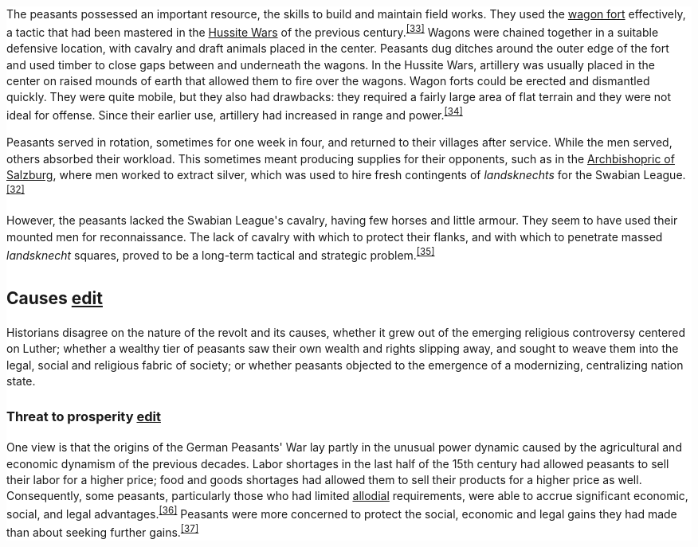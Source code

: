 The peasants possessed an important resource, the skills to build and maintain field works. They used the [wagon fort](https://en.m.wikipedia.org/wiki/Wagon_fort "Wagon fort") effectively, a tactic that had been mastered in the [Hussite Wars](https://en.m.wikipedia.org/wiki/Hussite_Wars "Hussite Wars") of the previous century.<sup id="cite_ref-FOOTNOTEWilhelm1907Hussites_34-0"><a href="https://en.m.wikipedia.org/wiki/German_Peasants'_War#cite_note-FOOTNOTEWilhelm1907Hussites-34">[33]</a></sup> Wagons were chained together in a suitable defensive location, with cavalry and draft animals placed in the center. Peasants dug ditches around the outer edge of the fort and used timber to close gaps between and underneath the wagons. In the Hussite Wars, artillery was usually placed in the center on raised mounds of earth that allowed them to fire over the wagons. Wagon forts could be erected and dismantled quickly. They were quite mobile, but they also had drawbacks: they required a fairly large area of flat terrain and they were not ideal for offense. Since their earlier use, artillery had increased in range and power.<sup id="cite_ref-FOOTNOTEMiller200313_35-0"><a href="https://en.m.wikipedia.org/wiki/German_Peasants'_War#cite_note-FOOTNOTEMiller200313-35">[34]</a></sup>

Peasants served in rotation, sometimes for one week in four, and returned to their villages after service. While the men served, others absorbed their workload. This sometimes meant producing supplies for their opponents, such as in the [Archbishopric of Salzburg](https://en.m.wikipedia.org/wiki/Archbishopric_of_Salzburg "Archbishopric of Salzburg"), where men worked to extract silver, which was used to hire fresh contingents of _landsknechts_ for the Swabian League.<sup id="cite_ref-FOOTNOTEMiller200310_33-1"><a href="https://en.m.wikipedia.org/wiki/German_Peasants'_War#cite_note-FOOTNOTEMiller200310-33">[32]</a></sup>

However, the peasants lacked the Swabian League's cavalry, having few horses and little armour. They seem to have used their mounted men for reconnaissance. The lack of cavalry with which to protect their flanks, and with which to penetrate massed _landsknecht_ squares, proved to be a long-term tactical and strategic problem.<sup id="cite_ref-FOOTNOTEMiller200311_36-0"><a href="https://en.m.wikipedia.org/wiki/German_Peasants'_War#cite_note-FOOTNOTEMiller200311-36">[35]</a></sup>

## Causes [edit](https://en.m.wikipedia.org/w/index.php?title=German_Peasants%27_War&action=edit&section=16 "Edit section: Causes")

Historians disagree on the nature of the revolt and its causes, whether it grew out of the emerging religious controversy centered on Luther; whether a wealthy tier of peasants saw their own wealth and rights slipping away, and sought to weave them into the legal, social and religious fabric of society; or whether peasants objected to the emergence of a modernizing, centralizing nation state.

### Threat to prosperity [edit](https://en.m.wikipedia.org/w/index.php?title=German_Peasants%27_War&action=edit&section=17 "Edit section: Threat to prosperity")

One view is that the origins of the German Peasants' War lay partly in the unusual power dynamic caused by the agricultural and economic dynamism of the previous decades. Labor shortages in the last half of the 15th century had allowed peasants to sell their labor for a higher price; food and goods shortages had allowed them to sell their products for a higher price as well. Consequently, some peasants, particularly those who had limited [allodial](https://en.m.wikipedia.org/wiki/Allodial "Allodial") requirements, were able to accrue significant economic, social, and legal advantages.<sup id="cite_ref-FOOTNOTEZagorín1984187–188_37-0"><a href="https://en.m.wikipedia.org/wiki/German_Peasants'_War#cite_note-FOOTNOTEZagor%C3%ADn1984187%E2%80%93188-37">[36]</a></sup> Peasants were more concerned to protect the social, economic and legal gains they had made than about seeking further gains.<sup id="cite_ref-FOOTNOTEZagorín1984187_38-0"><a href="https://en.m.wikipedia.org/wiki/German_Peasants'_War#cite_note-FOOTNOTEZagor%C3%ADn1984187-38">[37]</a></sup>
